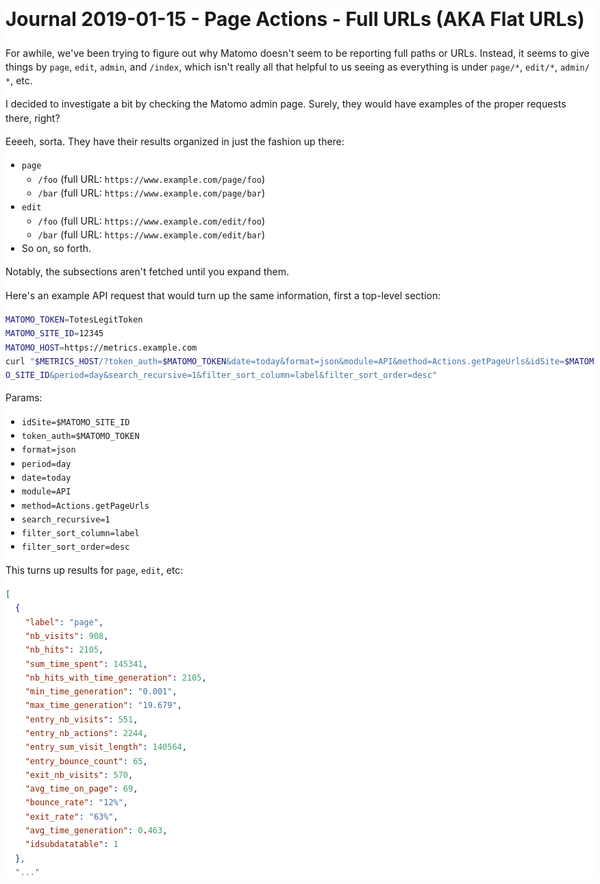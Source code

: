 Journal 2019-01-15 - Page Actions - Full URLs (AKA Flat URLs)
=============================================================

For awhile, we've been trying to figure out why Matomo doesn't seem to be reporting full paths or URLs.  Instead, it seems to give things by `page`, `edit`, `admin`, and `/index`, which isn't really all that helpful to us seeing as everything is under `page/*`, `edit/*`, `admin/*`, etc.

I decided to investigate a bit by checking the Matomo admin page.  Surely, they would have examples of the proper requests there, right?

Eeeeh, sorta.  They have their results organized in just the fashion up there:
- `page`
    - `/foo` (full URL: `https://www.example.com/page/foo`)
    - `/bar` (full URL: `https://www.example.com/page/bar`)
- `edit`
    - `/foo` (full URL: `https://www.example.com/edit/foo`)
    - `/bar` (full URL: `https://www.example.com/edit/bar`)
- So on, so forth.

Notably, the subsections aren't fetched until you expand them.

Here's an example API request that would turn up the same information, first a top-level section:

```sh
MATOMO_TOKEN=TotesLegitToken
MATOMO_SITE_ID=12345
MATOMO_HOST=https://metrics.example.com
curl "$METRICS_HOST/?token_auth=$MATOMO_TOKEN&date=today&format=json&module=API&method=Actions.getPageUrls&idSite=$MATOMO_SITE_ID&period=day&search_recursive=1&filter_sort_column=label&filter_sort_order=desc"
```

Params:
- `idSite=$MATOMO_SITE_ID`
- `token_auth=$MATOMO_TOKEN`
- `format=json`
- `period=day`
- `date=today`
- `module=API`
- `method=Actions.getPageUrls`
- `search_recursive=1`
- `filter_sort_column=label`
- `filter_sort_order=desc`

This turns up results for `page`, `edit`, etc:

```json
[
  {
    "label": "page",
    "nb_visits": 908,
    "nb_hits": 2105,
    "sum_time_spent": 145341,
    "nb_hits_with_time_generation": 2105,
    "min_time_generation": "0.001",
    "max_time_generation": "19.679",
    "entry_nb_visits": 551,
    "entry_nb_actions": 2244,
    "entry_sum_visit_length": 140564,
    "entry_bounce_count": 65,
    "exit_nb_visits": 570,
    "avg_time_on_page": 69,
    "bounce_rate": "12%",
    "exit_rate": "63%",
    "avg_time_generation": 0.463,
    "idsubdatatable": 1
  },
  "..."
```